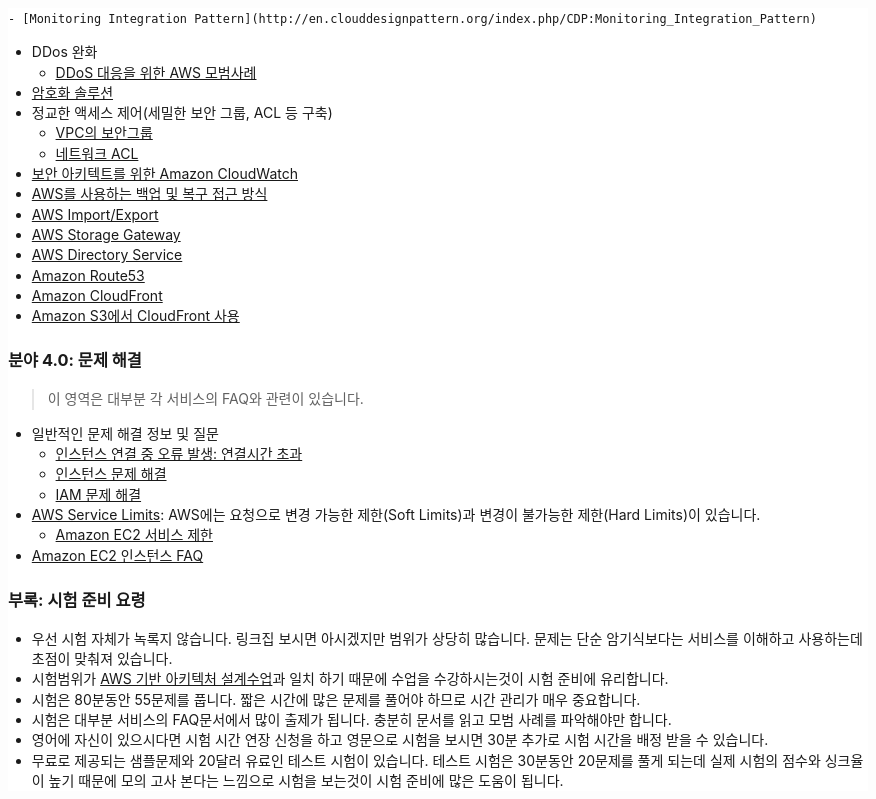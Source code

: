     - [Monitoring Integration Pattern](http://en.clouddesignpattern.org/index.php/CDP:Monitoring_Integration_Pattern)
  - DDos 완화
    - [DDoS 대응을 위한 AWS 모범사례](https://d0.awsstatic.com/International/ko_KR/whitepapers/DDoS_White_Paper.pdf)
  - [암호화 솔루션](http://d0.awsstatic.com/International/ko_KR/whitepapers/Compliance/AWS_Securing_Data_at_Rest_with_Encryption.pdf)
  - 정교한 액세스 제어(세밀한 보안 그룹, ACL 등 구축)
    - [VPC의 보안그룹](http://docs.aws.amazon.com/ko_kr/AmazonVPC/latest/UserGuide/VPC_SecurityGroups.html)
    - [네트워크 ACL](http://docs.aws.amazon.com/ko_kr/AmazonVPC/latest/UserGuide/VPC_ACLs.html)
  - [보안 아키텍트를 위한 Amazon CloudWatch](https://aws.amazon.com/ko/cloudwatch/details/)
- [AWS를 사용하는 백업 및 복구 접근 방식](https://d0.awsstatic.com/whitepapers/Storage/LocalizedBR/Backup_and_Recovery_Approaches_Using_AWS_whitepaper_KR.pdf)
- [AWS Import/Export](https://aws.amazon.com/ko/documentation/importexport/?nc1=h_ls)
- [AWS Storage Gateway](https://aws.amazon.com/ko/storagegateway/details/)
- [AWS Directory Service](https://aws.amazon.com/ko/directoryservice/faqs/)
- [Amazon Route53](https://aws.amazon.com/ko/route53/details/)
- [Amazon CloudFront](https://docs.aws.amazon.com/ko_kr/AmazonCloudFront/latest/DeveloperGuide/Introduction.html)
- [Amazon S3에서 CloudFront 사용](http://docs.aws.amazon.com/ko_kr/AmazonCloudFront/latest/DeveloperGuide/MigrateS3ToCloudFront.html)

### 분야 4.0: 문제 해결
> 이 영역은 대부분 각 서비스의 FAQ와 관련이 있습니다.

- 일반적인 문제 해결 정보 및 질문
  - [인스턴스 연결 중 오류 발생: 연결시간 초과](http://docs.aws.amazon.com/ko_kr/AWSEC2/latest/UserGuide/TroubleshootingInstancesConnecting.html#TroubleshootingInstancesConnectionTimeout)
  - [인스턴스 문제 해결](http://docs.aws.amazon.com/ko_kr/AWSEC2/latest/UserGuide/ec2-instance-troubleshoot.html)
  - [IAM 문제 해결](http://docs.aws.amazon.com/ko_kr/IAM/latest/UserGuide/troubleshoot.html)
- [AWS Service Limits](http://docs.aws.amazon.com/ko_kr/general/latest/gr/aws_service_limits.html): AWS에는 요청으로 변경 가능한 제한(Soft Limits)과 변경이 불가능한 제한(Hard Limits)이 있습니다.
  - [Amazon EC2 서비스 제한](http://docs.aws.amazon.com/ko_kr/AWSEC2/latest/UserGuide/ec2-resource-limits.html) 
- [Amazon EC2 인스턴스 FAQ](https://aws.amazon.com/ko/instance-help/)

### 부록: 시험 준비 요령
 
- 우선 시험 자체가 녹록지 않습니다. 링크집 보시면 아시겠지만 범위가 상당히 많습니다. 문제는 단순 암기식보다는 서비스를 이해하고 사용하는데 초점이 맞춰져 있습니다.
- 시험범위가 [AWS 기반 아키텍처 설계수업](https://aws.amazon.com/ko/training/course-descriptions/architect/)과 일치 하기 때문에 수업을 수강하시는것이 시험 준비에 유리합니다.
- 시험은 80분동안 55문제를 풉니다. 짧은 시간에 많은 문제를 풀어야 하므로 시간 관리가 매우 중요합니다.
- 시험은 대부분 서비스의 FAQ문서에서 많이 출제가 됩니다. 충분히 문서를 읽고 모범 사례를 파악해야만 합니다.
- 영어에 자신이 있으시다면 시험 시간 연장 신청을 하고 영문으로 시험을 보시면 30분 추가로 시험 시간을 배정 받을 수 있습니다. 
- 무료로 제공되는 샘플문제와 20달러 유료인 테스트 시험이 있습니다. 테스트 시험은 30분동안 20문제를 풀게 되는데 실제 시험의 점수와 싱크율이 높기 때문에 모의 고사 본다는 느낌으로 시험을 보는것이 시험 준비에 많은 도움이 됩니다.
